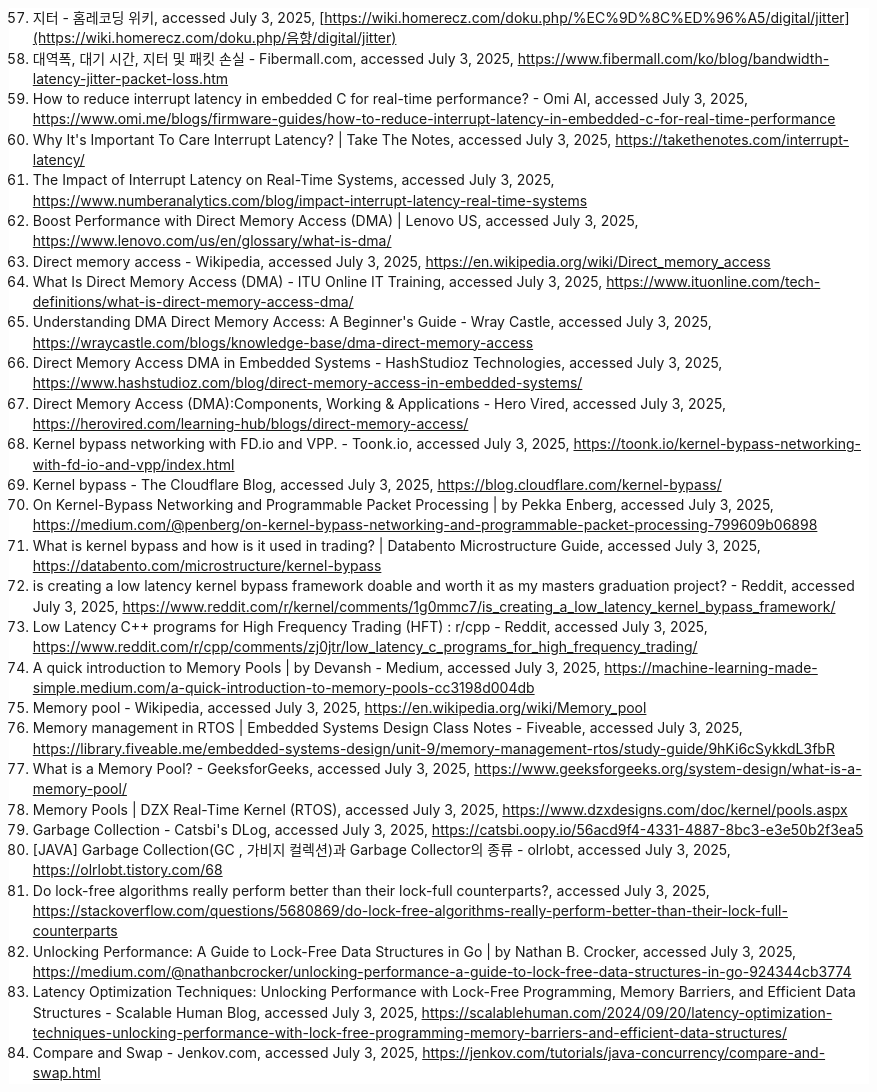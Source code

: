 57. 지터 - 홈레코딩 위키, accessed July 3, 2025, [https://wiki.homerecz.com/doku.php/%EC%9D%8C%ED%96%A5/digital/jitter](https://wiki.homerecz.com/doku.php/음향/digital/jitter)
58. 대역폭, 대기 시간, 지터 및 패킷 손실 - Fibermall.com, accessed July 3, 2025, https://www.fibermall.com/ko/blog/bandwidth-latency-jitter-packet-loss.htm
59. How to reduce interrupt latency in embedded C for real-time performance? - Omi AI, accessed July 3, 2025, https://www.omi.me/blogs/firmware-guides/how-to-reduce-interrupt-latency-in-embedded-c-for-real-time-performance
60. Why It's Important To Care Interrupt Latency? | Take The Notes, accessed July 3, 2025, https://takethenotes.com/interrupt-latency/
61. The Impact of Interrupt Latency on Real-Time Systems, accessed July 3, 2025, https://www.numberanalytics.com/blog/impact-interrupt-latency-real-time-systems
62. Boost Performance with Direct Memory Access (DMA) | Lenovo US, accessed July 3, 2025, https://www.lenovo.com/us/en/glossary/what-is-dma/
63. Direct memory access - Wikipedia, accessed July 3, 2025, https://en.wikipedia.org/wiki/Direct_memory_access
64. What Is Direct Memory Access (DMA) - ITU Online IT Training, accessed July 3, 2025, https://www.ituonline.com/tech-definitions/what-is-direct-memory-access-dma/
65. Understanding DMA Direct Memory Access: A Beginner's Guide - Wray Castle, accessed July 3, 2025, https://wraycastle.com/blogs/knowledge-base/dma-direct-memory-access
66. Direct Memory Access DMA in Embedded Systems - HashStudioz Technologies, accessed July 3, 2025, https://www.hashstudioz.com/blog/direct-memory-access-in-embedded-systems/
67. Direct Memory Access (DMA):Components, Working & Applications - Hero Vired, accessed July 3, 2025, https://herovired.com/learning-hub/blogs/direct-memory-access/
68. Kernel bypass networking with FD.io and VPP. - Toonk.io, accessed July 3, 2025, https://toonk.io/kernel-bypass-networking-with-fd-io-and-vpp/index.html
69. Kernel bypass - The Cloudflare Blog, accessed July 3, 2025, https://blog.cloudflare.com/kernel-bypass/
70. On Kernel-Bypass Networking and Programmable Packet Processing | by Pekka Enberg, accessed July 3, 2025, https://medium.com/@penberg/on-kernel-bypass-networking-and-programmable-packet-processing-799609b06898
71. What is kernel bypass and how is it used in trading? | Databento Microstructure Guide, accessed July 3, 2025, https://databento.com/microstructure/kernel-bypass
72. is creating a low latency kernel bypass framework doable and worth it as my masters graduation project? - Reddit, accessed July 3, 2025, https://www.reddit.com/r/kernel/comments/1g0mmc7/is_creating_a_low_latency_kernel_bypass_framework/
73. Low Latency C++ programs for High Frequency Trading (HFT) : r/cpp - Reddit, accessed July 3, 2025, https://www.reddit.com/r/cpp/comments/zj0jtr/low_latency_c_programs_for_high_frequency_trading/
74. A quick introduction to Memory Pools | by Devansh - Medium, accessed July 3, 2025, https://machine-learning-made-simple.medium.com/a-quick-introduction-to-memory-pools-cc3198d004db
75. Memory pool - Wikipedia, accessed July 3, 2025, https://en.wikipedia.org/wiki/Memory_pool
76. Memory management in RTOS | Embedded Systems Design Class Notes - Fiveable, accessed July 3, 2025, https://library.fiveable.me/embedded-systems-design/unit-9/memory-management-rtos/study-guide/9hKi6cSykkdL3fbR
77. What is a Memory Pool? - GeeksforGeeks, accessed July 3, 2025, https://www.geeksforgeeks.org/system-design/what-is-a-memory-pool/
78. Memory Pools | DZX Real-Time Kernel (RTOS), accessed July 3, 2025, https://www.dzxdesigns.com/doc/kernel/pools.aspx
79. Garbage Collection - Catsbi's DLog, accessed July 3, 2025, https://catsbi.oopy.io/56acd9f4-4331-4887-8bc3-e3e50b2f3ea5
80. [JAVA] Garbage Collection(GC , 가비지 컬렉션)과 Garbage Collector의 종류 - olrlobt, accessed July 3, 2025, https://olrlobt.tistory.com/68
81. Do lock-free algorithms really perform better than their lock-full counterparts?, accessed July 3, 2025, https://stackoverflow.com/questions/5680869/do-lock-free-algorithms-really-perform-better-than-their-lock-full-counterparts
82. Unlocking Performance: A Guide to Lock-Free Data Structures in Go | by Nathan B. Crocker, accessed July 3, 2025, https://medium.com/@nathanbcrocker/unlocking-performance-a-guide-to-lock-free-data-structures-in-go-924344cb3774
83. Latency Optimization Techniques: Unlocking Performance with Lock-Free Programming, Memory Barriers, and Efficient Data Structures - Scalable Human Blog, accessed July 3, 2025, https://scalablehuman.com/2024/09/20/latency-optimization-techniques-unlocking-performance-with-lock-free-programming-memory-barriers-and-efficient-data-structures/
84. Compare and Swap - Jenkov.com, accessed July 3, 2025, https://jenkov.com/tutorials/java-concurrency/compare-and-swap.html
